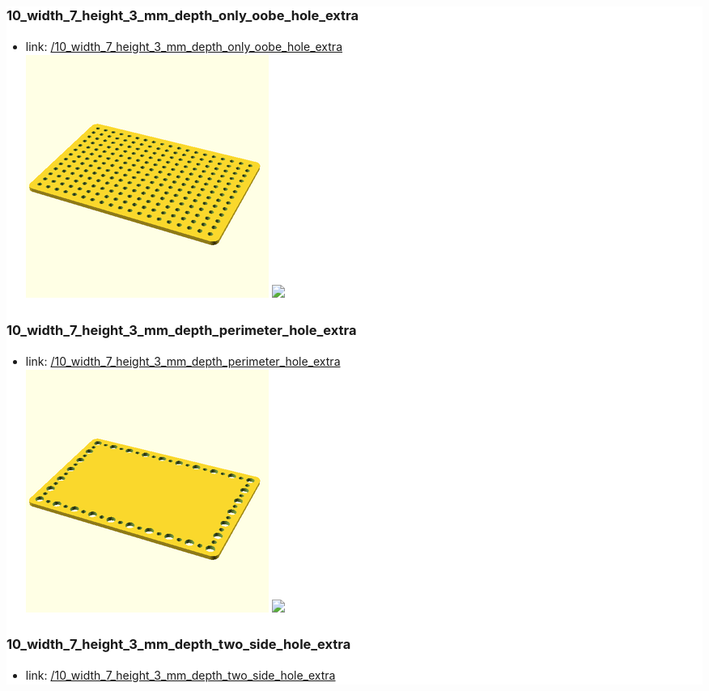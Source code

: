 

### 10_width_7_height_3_mm_depth_only_oobe_hole_extra
* link: [/10_width_7_height_3_mm_depth_only_oobe_hole_extra](10_width_7_height_3_mm_depth_only_oobe_hole_extra)  
![](10_width_7_height_3_mm_depth_only_oobe_hole_extra/3dpr_300.png)  ![](10_width_7_height_3_mm_depth_only_oobe_hole_extra/image_300.jpg)
 

### 10_width_7_height_3_mm_depth_perimeter_hole_extra
* link: [/10_width_7_height_3_mm_depth_perimeter_hole_extra](10_width_7_height_3_mm_depth_perimeter_hole_extra)  
![](10_width_7_height_3_mm_depth_perimeter_hole_extra/3dpr_300.png)  ![](10_width_7_height_3_mm_depth_perimeter_hole_extra/image_300.jpg)
 

### 10_width_7_height_3_mm_depth_two_side_hole_extra
* link: [/10_width_7_height_3_mm_depth_two_side_hole_extra](10_width_7_height_3_mm_depth_two_side_hole_extra)  